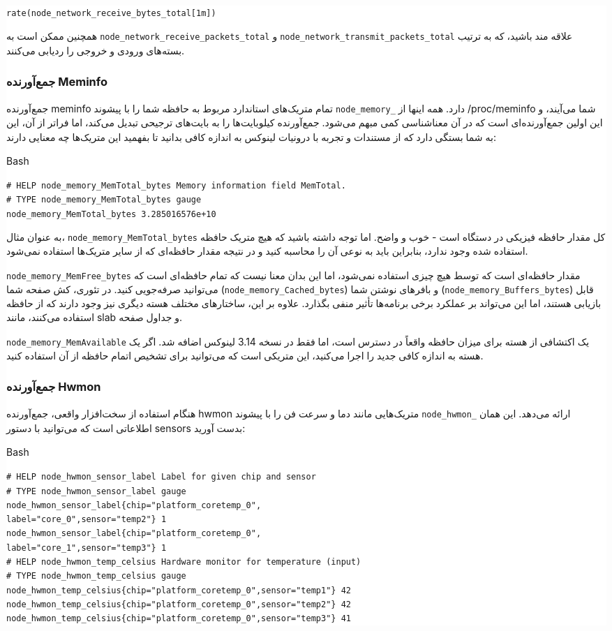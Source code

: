 `rate(node_network_receive_bytes_total[1m])`

همچنین ممکن است به `node_network_receive_packets_total` و `node_network_transmit_packets_total` علاقه مند باشید، که به ترتیب بسته‌های ورودی و خروجی را ردیابی می‌کنند.

### جمع‌آورنده Meminfo

جمع‌آورنده meminfo تمام متریک‌های استاندارد مربوط به حافظه شما را با پیشوند `node_memory_` دارد. همه اینها از /proc/meminfo شما می‌آیند، و این اولین جمع‌آورنده‌ای است که در آن معناشناسی کمی مبهم می‌شود. جمع‌آورنده کیلوبایت‌ها را به بایت‌های ترجیحی تبدیل می‌کند، اما فراتر از آن، این به شما بستگی دارد که از مستندات و تجربه با درونیات لینوکس به اندازه کافی بدانید تا بفهمید این متریک‌ها چه معنایی دارند:

Bash

```
# HELP node_memory_MemTotal_bytes Memory information field MemTotal.
# TYPE node_memory_MemTotal_bytes gauge
node_memory_MemTotal_bytes 3.285016576e+10
```

به عنوان مثال، `node_memory_MemTotal_bytes` کل مقدار حافظه فیزیکی در دستگاه است - خوب و واضح. اما توجه داشته باشید که هیچ متریک حافظه استفاده شده وجود ندارد، بنابراین باید به نوعی آن را محاسبه کنید و در نتیجه مقدار حافظه‌ای که از سایر متریک‌ها استفاده نمی‌شود.

‏`node_memory_MemFree_bytes` مقدار حافظه‌ای است که توسط هیچ چیزی استفاده نمی‌شود، اما این بدان معنا نیست که تمام حافظه‌ای است که می‌توانید صرفه‌جویی کنید. در تئوری، کش صفحه شما (`node_memory_Cached_bytes`) و بافرهای نوشتن شما (`node_memory_Buffers_bytes`) قابل بازیابی هستند، اما این می‌تواند بر عملکرد برخی برنامه‌ها تأثیر منفی بگذارد. علاوه بر این، ساختارهای مختلف هسته دیگری نیز وجود دارند که از حافظه استفاده می‌کنند، مانند slab و جداول صفحه.

`node_memory_MemAvailable` یک اکتشافی از هسته برای میزان حافظه واقعاً در دسترس است، اما فقط در نسخه 3.14 لینوکس اضافه شد. اگر یک هسته به اندازه کافی جدید را اجرا می‌کنید، این متریکی است که می‌توانید برای تشخیص اتمام حافظه از آن استفاده کنید.

### جمع‌آورنده Hwmon

هنگام استفاده از سخت‌افزار واقعی، جمع‌آورنده hwmon متریک‌هایی مانند دما و سرعت فن را با پیشوند `node_hwmon_` ارائه می‌دهد. این همان اطلاعاتی است که می‌توانید با دستور sensors بدست آورید:

Bash

```
# HELP node_hwmon_sensor_label Label for given chip and sensor
# TYPE node_hwmon_sensor_label gauge
node_hwmon_sensor_label{chip="platform_coretemp_0",
label="core_0",sensor="temp2"} 1
node_hwmon_sensor_label{chip="platform_coretemp_0",
label="core_1",sensor="temp3"} 1
# HELP node_hwmon_temp_celsius Hardware monitor for temperature (input)
# TYPE node_hwmon_temp_celsius gauge
node_hwmon_temp_celsius{chip="platform_coretemp_0",sensor="temp1"} 42
node_hwmon_temp_celsius{chip="platform_coretemp_0",sensor="temp2"} 42
node_hwmon_temp_celsius{chip="platform_coretemp_0",sensor="temp3"} 41
```
